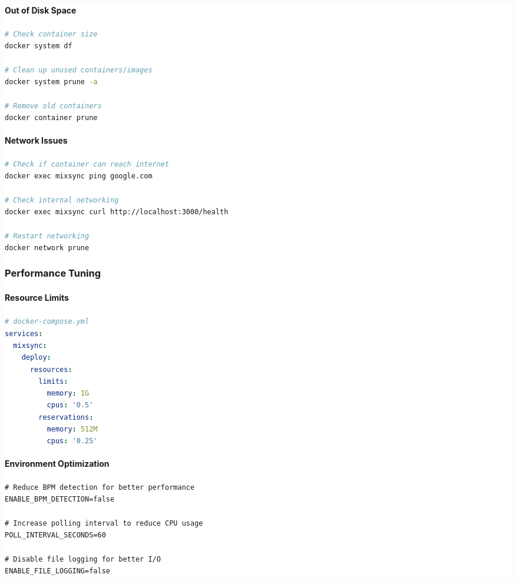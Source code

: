 #### Out of Disk Space

```bash
# Check container size
docker system df

# Clean up unused containers/images
docker system prune -a

# Remove old containers
docker container prune
```

#### Network Issues

```bash
# Check if container can reach internet
docker exec mixsync ping google.com

# Check internal networking
docker exec mixsync curl http://localhost:3000/health

# Restart networking
docker network prune
```

### Performance Tuning

#### Resource Limits

```yaml
# docker-compose.yml
services:
  mixsync:
    deploy:
      resources:
        limits:
          memory: 1G
          cpus: '0.5'
        reservations:
          memory: 512M
          cpus: '0.25'
```

#### Environment Optimization

```env
# Reduce BPM detection for better performance
ENABLE_BPM_DETECTION=false

# Increase polling interval to reduce CPU usage
POLL_INTERVAL_SECONDS=60

# Disable file logging for better I/O
ENABLE_FILE_LOGGING=false
```
